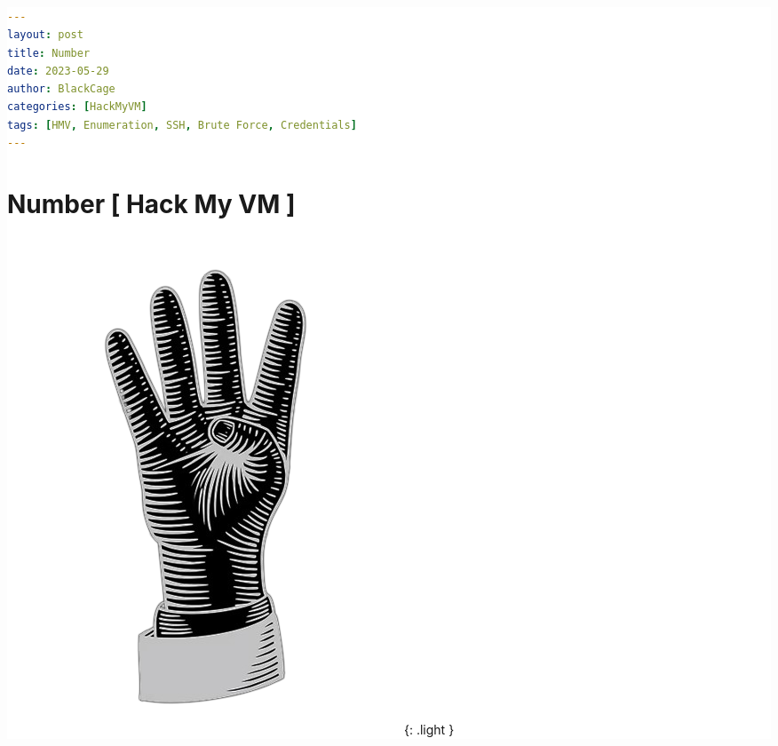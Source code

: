 ```yaml
---
layout: post
title: Number
date: 2023-05-29
author: BlackCage
categories: [HackMyVM]
tags: [HMV, Enumeration, SSH, Brute Force, Credentials]
---
```


# Number [ Hack My VM ]
![light mode only](/assets/img/imgs/number/logo.jpg){: .light }